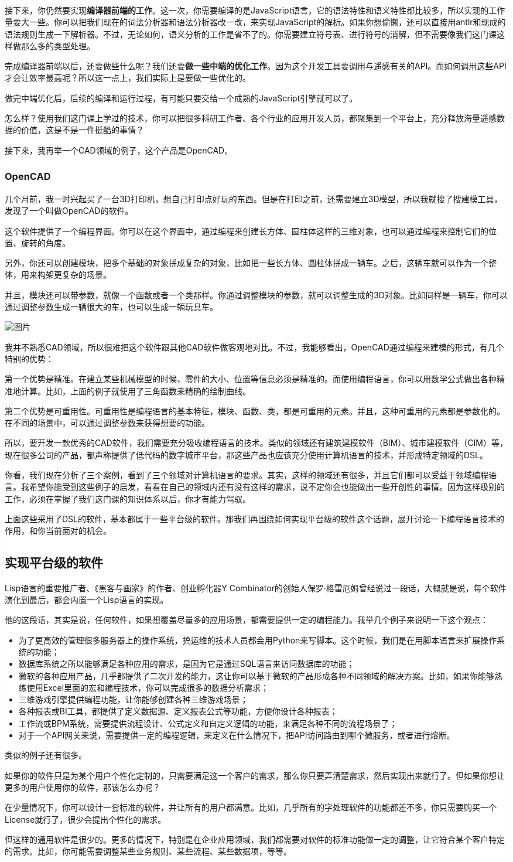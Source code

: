接下来，你仍然要实现**编译器前端的工作**。这一次，你需要编译的是JavaScript语言，它的语法特性和语义特性都比较多，所以实现的工作量要大一些。你可以把我们现在的词法分析器和语法分析器改一改，来实现JavaScript的解析。如果你想偷懒，还可以直接用antlr和现成的语法规则生成一下解析器。不过，无论如何，语义分析的工作是省不了的。你需要建立符号表、进行符号的消解，但不需要像我们这门课这样做那么多的类型处理。

完成编译器前端以后，还要做些什么呢？我们还要**做一些中端的优化工作**。因为这个开发工具要调用与遥感有关的API。而如何调用这些API才会让效率最高呢？所以这一点上，我们实际上是要做一些优化的。

做完中端优化后，后续的编译和运行过程，有可能只要交给一个成熟的JavaScript引擎就可以了。

怎么样？使用我们这门课上学过的技术，你可以把很多科研工作者、各个行业的应用开发人员，都聚集到一个平台上，充分释放海量遥感数据的价值，这是不是一件挺酷的事情？

接下来，我再举一个CAD领域的例子，这个产品是OpenCAD。

### OpenCAD

几个月前，我一时兴起买了一台3D打印机，想自己打印点好玩的东西。但是在打印之前，还需要建立3D模型，所以我就搜了搜建模工具，发现了一个叫做OpenCAD的软件。

这个软件提供了一个编程界面。你可以在这个界面中，通过编程来创建长方体、圆柱体这样的三维对象，也可以通过编程来控制它们的位置、旋转的角度。

另外，你还可以创建模块，把多个基础的对象拼成复杂的对象，比如把一些长方体、圆柱体拼成一辆车。之后，这辆车就可以作为一个整体，用来构架更复杂的场景。

并且，模块还可以带参数，就像一个函数或者一个类那样。你通过调整模块的参数，就可以调整生成的3D对象。比如同样是一辆车，你可以通过调整参数生成一辆很大的车，也可以生成一辆玩具车。

![图片](https://static001.geekbang.org/resource/image/bd/86/bdef461f012122bcfe7906b7bdfe8f86.png?wh=1920x1200)

我并不熟悉CAD领域，所以很难把这个软件跟其他CAD软件做客观地对比。不过，我能够看出，OpenCAD通过编程来建模的形式，有几个特别的优势：

第一个优势是精准。在建立某些机械模型的时候，零件的大小、位置等信息必须是精准的。而使用编程语言，你可以用数学公式做出各种精准地计算。比如，上面的例子就使用了三角函数来精确的绘制曲线。

第二个优势是可重用性。可重用性是编程语言的基本特征，模块、函数、类，都是可重用的元素。并且，这种可重用的元素都是参数化的。在不同的场景中，可以通过调整参数来获得想要的功能。

所以，要开发一款优秀的CAD软件，我们需要充分吸收编程语言的技术。类似的领域还有建筑建模软件（BIM）、城市建模软件（CIM）等，现在很多公司的产品，都声称提供了低代码的数字城市平台，那这些产品也应该充分使用计算机语言的技术，并形成特定领域的DSL。

你看，我们现在分析了三个案例，看到了三个领域对计算机语言的要求。其实，这样的领域还有很多，并且它们都可以受益于领域编程语言。我希望你能受到这些例子的启发，看看在自己的领域内还有没有这样的需求，说不定你会也能做出一些开创性的事情。因为这样级别的工作，必须在掌握了我们这门课的知识体系以后，你才有能力驾驭。

上面这些采用了DSL的软件，基本都属于一些平台级的软件。那我们再围绕如何实现平台级的软件这个话题，展开讨论一下编程语言技术的作用，和你当前面对的机会。

## 实现平台级的软件

Lisp语言的重要推广者、《黑客与画家》的作者、创业孵化器Y Combinator的创始人保罗·格雷厄姆曾经说过一段话，大概就是说，每个软件演化到最后，都会内置一个Lisp语言的实现。

他的这段话，其实是说，任何软件，如果想覆盖尽量多的应用场景，都需要提供一定的编程能力。我举几个例子来说明一下这个观点：

- 为了更高效的管理很多服务器上的操作系统，搞运维的技术人员都会用Python来写脚本。这个时候，我们是在用脚本语言来扩展操作系统的功能；
- 数据库系统之所以能够满足各种应用的需求，是因为它是通过SQL语言来访问数据库的功能；
- 微软的各种应用产品，几乎都提供了二次开发的能力，这让你可以基于微软的产品形成各种不同领域的解决方案。比如，如果你能够熟练使用Excel里面的宏和编程技术，你可以完成很多的数据分析需求；
- 三维游戏引擎提供编程功能，让你能够创建各种三维游戏场景；
- 各种报表或BI工具，都提供了定义数据源、定义报表公式等功能，方便你设计各种报表；
- 工作流或BPM系统，需要提供流程设计、公式定义和自定义逻辑的功能，来满足各种不同的流程场景了；
- 对于一个API网关来说，需要提供一定的编程逻辑，来定义在什么情况下，把API访问路由到哪个微服务，或者进行熔断。

类似的例子还有很多。

如果你的软件只是为某个用户个性化定制的，只需要满足这一个客户的需求，那么你只要弄清楚需求，然后实现出来就行了。但如果你想让更多的用户使用你的软件，那该怎么办呢？

在少量情况下，你可以设计一套标准的软件，并让所有的用户都满意。比如，几乎所有的字处理软件的功能都差不多，你只需要购买一个License就行了，很少会提出个性化的需求。

但这样的通用软件是很少的。更多的情况下，特别是在企业应用领域，我们都需要对软件的标准功能做一定的调整，让它符合某个客户特定的需求。比如，你可能需要调整某些业务规则、某些流程、某些数据项，等等。
